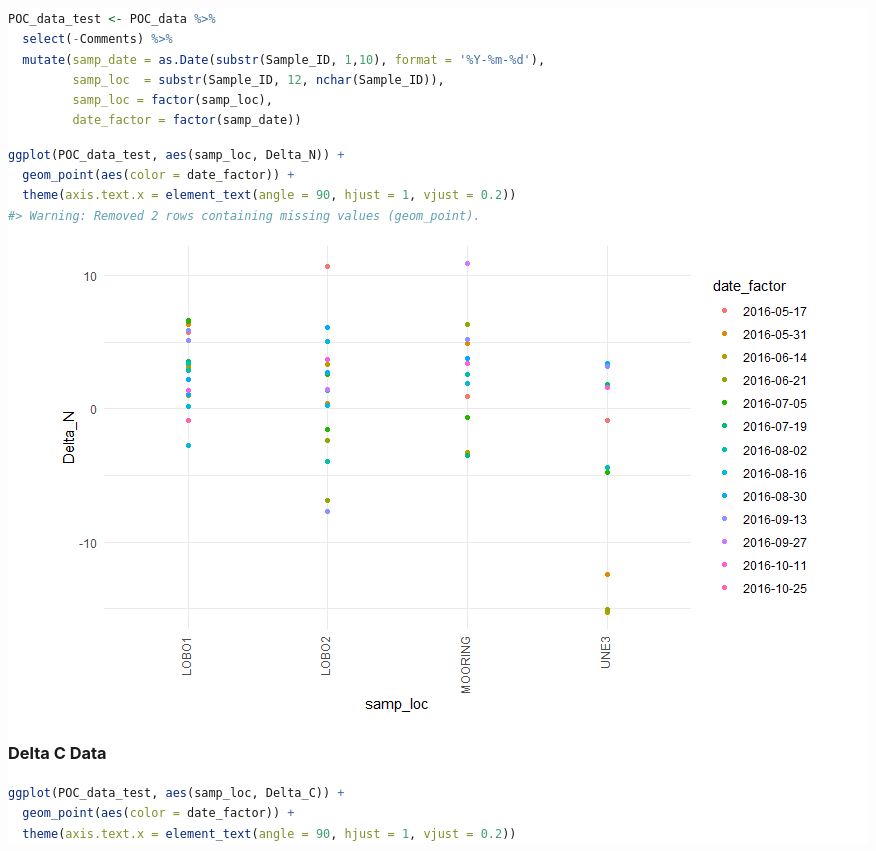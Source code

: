 ``` r
POC_data_test <- POC_data %>%
  select(-Comments) %>%
  mutate(samp_date = as.Date(substr(Sample_ID, 1,10), format = '%Y-%m-%d'),
         samp_loc  = substr(Sample_ID, 12, nchar(Sample_ID)),
         samp_loc = factor(samp_loc),
         date_factor = factor(samp_date))
```

``` r
ggplot(POC_data_test, aes(samp_loc, Delta_N)) +
  geom_point(aes(color = date_factor)) +
  theme(axis.text.x = element_text(angle = 90, hjust = 1, vjust = 0.2))
#> Warning: Removed 2 rows containing missing values (geom_point).
```

<img src="Review-Phyto-Data_files/figure-gfm/unnamed-chunk-31-1.png" style="display: block; margin: auto;" />

### Delta C Data

``` r
ggplot(POC_data_test, aes(samp_loc, Delta_C)) +
  geom_point(aes(color = date_factor)) +
  theme(axis.text.x = element_text(angle = 90, hjust = 1, vjust = 0.2))
```
